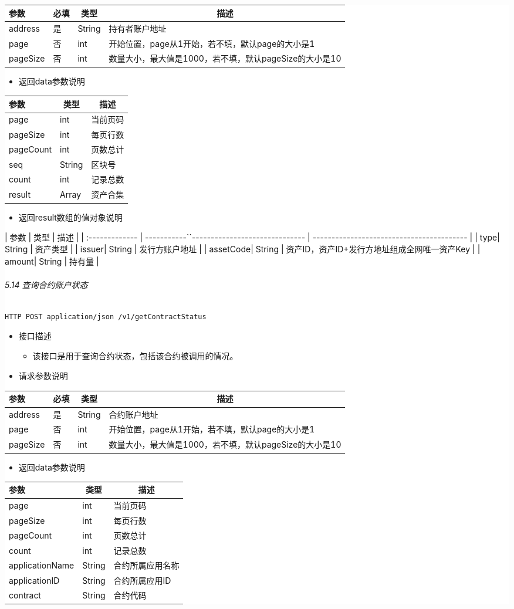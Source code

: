 | 参数          |必填 | 类型 |描述                                      |
| :------------- | ---| ---- |----------------------------------------------------- |
| address |是 | String | 持有者账户地址 |
| page  | 否 | int | 开始位置，page从1开始，若不填，默认page的大小是1 |
| pageSize  | 否 | int | 数量大小，最大值是1000，若不填，默认pageSize的大小是10 |

* 返回data参数说明

| 参数          | 类型 | 描述                                      |
| :------------- | ----------------------------------------- | ----------------------------------------- |
| page | int | 当前页码 |
| pageSize | int | 每页行数 |
| pageCount | int | 页数总计 |
|seq|String | 区块号   |
| count | int | 记录总数 |
| result | Array | 资产合集 |

* 返回result数组的值对象说明

| 参数          | 类型 | 描述                                      |
| :------------- | -----------``------------------------------ | ----------------------------------------- |
| type| String | 资产类型 |
| issuer|  String | 发行方账户地址 |
| assetCode|  String | 资产ID，资产ID+发行方地址组成全网唯一资产Key |
| amount|  String | 持有量 |


###### 5.14 查询合约账户状态
    HTTP POST application/json /v1/getContractStatus
 + 接口描述
   + 该接口是用于查询合约状态，包括该合约被调用的情况。
   
 + 请求参数说明

| 参数          |必填 | 类型 |描述                                      |
| :------------- | ---| ---- |----------------------------------------------------- |
| address |是 | String | 合约账户地址 |
| page  | 否 | int | 开始位置，page从1开始，若不填，默认page的大小是1 |
| pageSize  | 否 | int | 数量大小，最大值是1000，若不填，默认pageSize的大小是10 |

* 返回data参数说明

| 参数          | 类型 | 描述                                      |
| :------------- | ----------------------------------------- | ----------------------------------------- |
| page | int | 当前页码 |
| pageSize | int | 每页行数 |
| pageCount | int | 页数总计 |
| count | int | 记录总数 |
| applicationName|  String  | 合约所属应用名称 |
| applicationID|  String | 合约所属应用ID |
| contract|  String | 合约代码 |